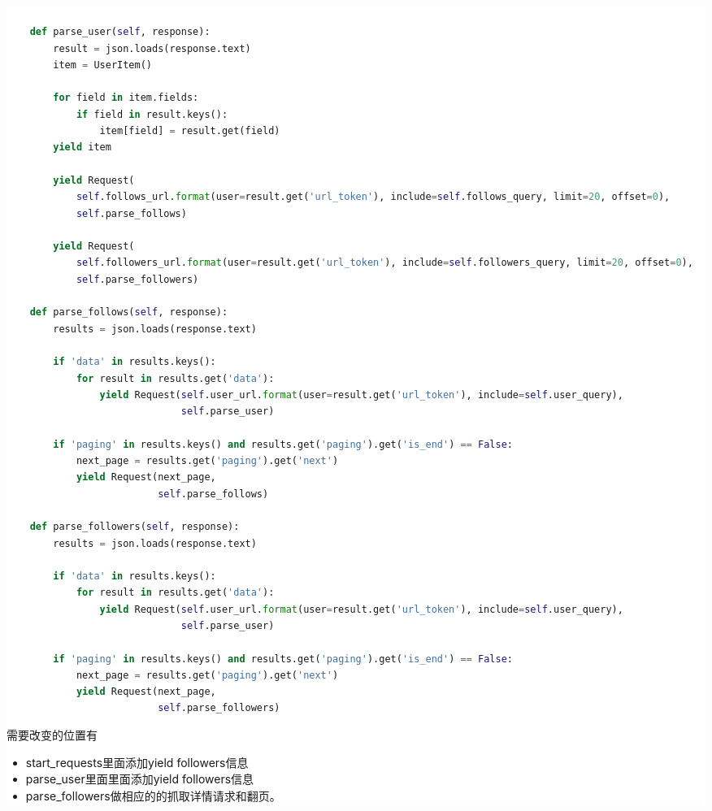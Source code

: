 ```python

    def parse_user(self, response):
        result = json.loads(response.text)
        item = UserItem()

        for field in item.fields:
            if field in result.keys():
                item[field] = result.get(field)
        yield item

        yield Request(
            self.follows_url.format(user=result.get('url_token'), include=self.follows_query, limit=20, offset=0),
            self.parse_follows)

        yield Request(
            self.followers_url.format(user=result.get('url_token'), include=self.followers_query, limit=20, offset=0),
            self.parse_followers)

    def parse_follows(self, response):
        results = json.loads(response.text)

        if 'data' in results.keys():
            for result in results.get('data'):
                yield Request(self.user_url.format(user=result.get('url_token'), include=self.user_query),
                              self.parse_user)

        if 'paging' in results.keys() and results.get('paging').get('is_end') == False:
            next_page = results.get('paging').get('next')
            yield Request(next_page,
                          self.parse_follows)

    def parse_followers(self, response):
        results = json.loads(response.text)

        if 'data' in results.keys():
            for result in results.get('data'):
                yield Request(self.user_url.format(user=result.get('url_token'), include=self.user_query),
                              self.parse_user)

        if 'paging' in results.keys() and results.get('paging').get('is_end') == False:
            next_page = results.get('paging').get('next')
            yield Request(next_page,
                          self.parse_followers)

```

需要改变的位置有
* start_requests里面添加yield followers信息
* parse_user里面里面添加yield followers信息
* parse_followers做相应的的抓取详情请求和翻页。
